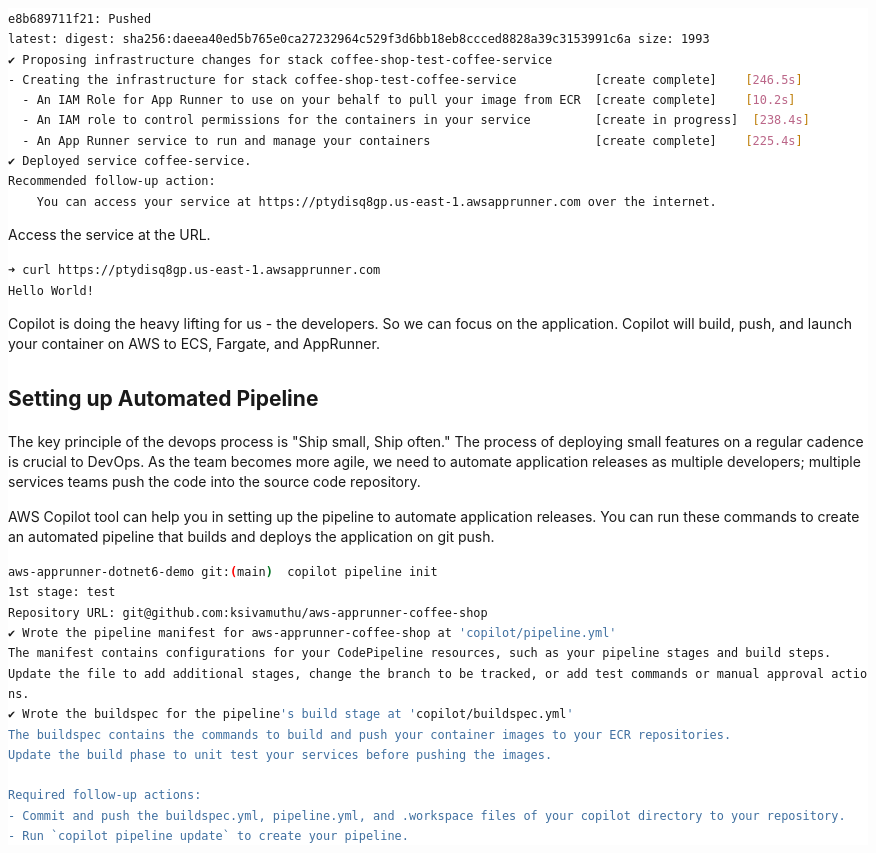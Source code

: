 ```bash
e8b689711f21: Pushed
latest: digest: sha256:daeea40ed5b765e0ca27232964c529f3d6bb18eb8ccced8828a39c3153991c6a size: 1993
✔ Proposing infrastructure changes for stack coffee-shop-test-coffee-service
- Creating the infrastructure for stack coffee-shop-test-coffee-service           [create complete]    [246.5s]
  - An IAM Role for App Runner to use on your behalf to pull your image from ECR  [create complete]    [10.2s]
  - An IAM role to control permissions for the containers in your service         [create in progress]  [238.4s]
  - An App Runner service to run and manage your containers                       [create complete]    [225.4s]
✔ Deployed service coffee-service.
Recommended follow-up action:
    You can access your service at https://ptydisq8gp.us-east-1.awsapprunner.com over the internet.
```

Access the service at the URL.

```bash
➜ curl https://ptydisq8gp.us-east-1.awsapprunner.com
Hello World!
```

Copilot is doing the heavy lifting for us - the developers. So we can focus on the application. Copilot will build, push, and launch your container on AWS to ECS, Fargate, and AppRunner.

## Setting up Automated Pipeline

The key principle of the devops process is "Ship small, Ship often." The process of deploying small features on a regular cadence is crucial to DevOps. As the team becomes more agile, we need to automate application releases as multiple developers; multiple services teams push the code into the source code repository.

AWS Copilot tool can help you in setting up the pipeline to automate application releases. You can run these commands to create an automated pipeline that builds and deploys the application on git push. 

```bash
aws-apprunner-dotnet6-demo git:(main)  copilot pipeline init
1st stage: test
Repository URL: git@github.com:ksivamuthu/aws-apprunner-coffee-shop
✔ Wrote the pipeline manifest for aws-apprunner-coffee-shop at 'copilot/pipeline.yml'
The manifest contains configurations for your CodePipeline resources, such as your pipeline stages and build steps.
Update the file to add additional stages, change the branch to be tracked, or add test commands or manual approval actions.
✔ Wrote the buildspec for the pipeline's build stage at 'copilot/buildspec.yml'
The buildspec contains the commands to build and push your container images to your ECR repositories.
Update the build phase to unit test your services before pushing the images.

Required follow-up actions:
- Commit and push the buildspec.yml, pipeline.yml, and .workspace files of your copilot directory to your repository.
- Run `copilot pipeline update` to create your pipeline.
```
